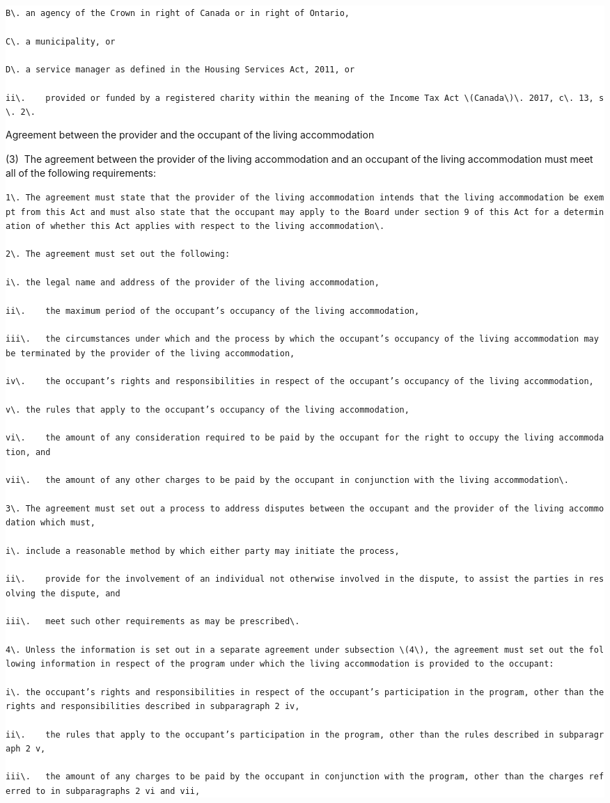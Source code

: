 	B\.	an agency of the Crown in right of Canada or in right of Ontario,  

	C\.	a municipality, or

	D\.	a service manager as defined in the Housing Services Act, 2011, or

	ii\.	provided or funded by a registered charity within the meaning of the Income Tax Act \(Canada\)\. 2017, c\. 13, s\. 2\.

Agreement between the provider and the occupant of the living accommodation

\(3\)  The agreement between the provider of the living accommodation and an occupant of the living accommodation must meet all of the following requirements:

	1\.	The agreement must state that the provider of the living accommodation intends that the living accommodation be exempt from this Act and must also state that the occupant may apply to the Board under section 9 of this Act for a determination of whether this Act applies with respect to the living accommodation\.

	2\.	The agreement must set out the following:

	i\.	the legal name and address of the provider of the living accommodation,

	ii\.	the maximum period of the occupant’s occupancy of the living accommodation,

	iii\.	the circumstances under which and the process by which the occupant’s occupancy of the living accommodation may be terminated by the provider of the living accommodation,

	iv\.	the occupant’s rights and responsibilities in respect of the occupant’s occupancy of the living accommodation, 

	v\.	the rules that apply to the occupant’s occupancy of the living accommodation,

	vi\.	the amount of any consideration required to be paid by the occupant for the right to occupy the living accommodation, and

	vii\.	the amount of any other charges to be paid by the occupant in conjunction with the living accommodation\.

	3\.	The agreement must set out a process to address disputes between the occupant and the provider of the living accommodation which must,

	i\.	include a reasonable method by which either party may initiate the process,

	ii\.	provide for the involvement of an individual not otherwise involved in the dispute, to assist the parties in resolving the dispute, and

	iii\.	meet such other requirements as may be prescribed\.

	4\.	Unless the information is set out in a separate agreement under subsection \(4\), the agreement must set out the following information in respect of the program under which the living accommodation is provided to the occupant:

	i\.	the occupant’s rights and responsibilities in respect of the occupant’s participation in the program, other than the rights and responsibilities described in subparagraph 2 iv,

	ii\.	the rules that apply to the occupant’s participation in the program, other than the rules described in subparagraph 2 v,

	iii\.	the amount of any charges to be paid by the occupant in conjunction with the program, other than the charges referred to in subparagraphs 2 vi and vii,
